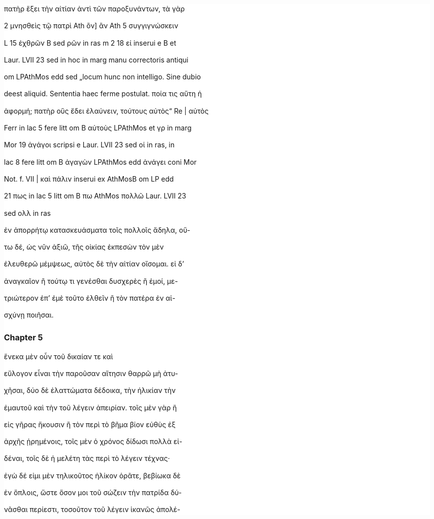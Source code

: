 πατὴρ ἕξει τὴν αἰτίαν ἀντὶ τῶν παροξυνάντων, τὰ γὰρ

<note type="footnote">2 μνησθεὶς τῷ πατρὶ Ath ὂν] ἂν Ath 5 συγγιγνώσκειν

L 15 ἐχθρῶν Β sed ρῶν in ras m 2 18 εἰ inserui e Β et

Laur. LVII 23 sed in hoc in marg manu correctoris antiqui

om LPAthMos edd sed „locum hunc non intelligo. Sine dubio

deest aliquid. Sententia haec ferme postulat. ποία τις αὕτη ἡ

ἀφορμή; πατὴρ οὓς ἔδει ἐλαύνειν, τούτους αὐτὸς“ Re | αὐτὸς

Ferr in lac 5 fere litt om Β αὐτοὺς LPAthMos et γρ in marg

Mor 19 ἀγάγοι scripsi e Laur. LVII 23 sed οἱ in ras, in

lac 8 fere litt om Β ἀγαγὼν LPAthMos edd ἀνάγει coni Mor

Not. f. VII | καὶ πάλιν inserui ex AthMosB om LP edd

21 πως in lac 5 litt om Β πω AthMos πολλῶ Laur. LVII 23

sed ολλ in ras</note>



<pb n="614"/>



ἐν ἀπορρήτῳ κατασκευάσματα τοῖς πολλοῖς ἄδηλα, οὕ-

τω δέ, ὡς νῦν ἀξιῶ, τῆς οἰκίας ἐκπεσὼν τὸν μὲν

ἐλευθερῶ μέμψεως, αὐτὸς δὲ τὴν αἰτίαν οἴσομαι. εἰ δ’

ἀναγκαῖον ἢ τούτῳ τι γενέσθαι δυσχερὲς ἢ ἐμοί, με-

<lb n="5"/> τριώτερον ἐπ’ ἐμὲ τοῦτο ἐλθεῖν ἢ τὸν πατέρα ἐν αἰ-

σχύνῃ ποιῆσαι.</p>


### Chapter 5

<p>ἕνεκα μὲν οὖν τοῦ δικαίαν τε καὶ

εὔλογον εἶναι τὴν παροῦσαν αἴτησιν θαρρῶ μὴ ἀτυ-

χῆσαι, δύο δὲ ἐλαττώματα δέδοικα, τὴν ἡλικίαν τὴν

ἐμαυτοῦ καὶ τὴν τοῦ λέγειν ἀπειρίαν. τοῖς μὲν γὰρ ἢ

<lb n="10"/> εἰς γῆρας ἥκουσιν ἢ τὸν περὶ τὸ βῆμα βίον εὐθὺς ἐξ

ἀρχῆς ᾑρημένοις, τοῖς μὲν ὁ χρόνος δίδωσι πολλὰ εἰ-

δέναι, τοῖς δὲ ἡ μελέτη τὰς περὶ τὸ λέγειν τέχνας·

ἐγὼ δέ εἰμι μὲν τηλικοῦτος ἡλίκον ὁρᾶτε, βεβίωκα δὲ

ἐν ὅπλοις, ὥστε ὅσον μοι τοῦ σώζειν τὴν πατρίδα δύ-

<lb n="15"/> νᾶσθαι περίεστι, τοσοῦτον τοῦ λέγειν ἱκανῶς ἀπολέ-
